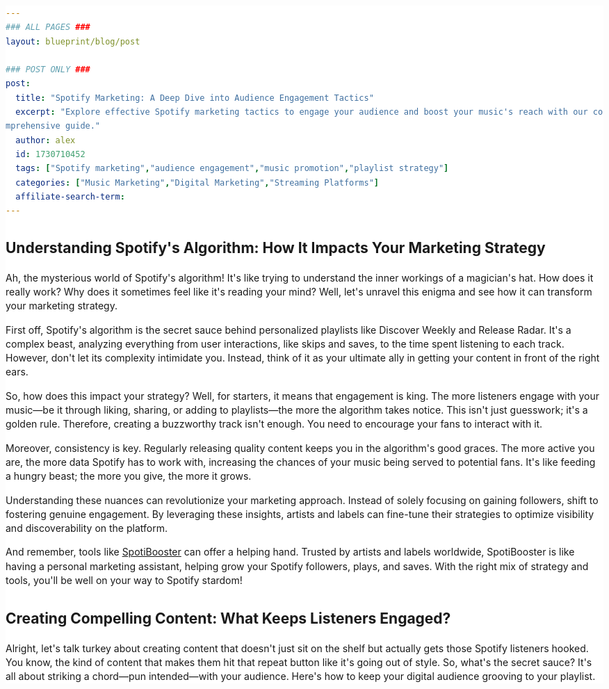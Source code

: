 ```yaml
---
### ALL PAGES ###
layout: blueprint/blog/post

### POST ONLY ###
post:
  title: "Spotify Marketing: A Deep Dive into Audience Engagement Tactics"
  excerpt: "Explore effective Spotify marketing tactics to engage your audience and boost your music's reach with our comprehensive guide."
  author: alex
  id: 1730710452
  tags: ["Spotify marketing","audience engagement","music promotion","playlist strategy"]
  categories: ["Music Marketing","Digital Marketing","Streaming Platforms"]
  affiliate-search-term: 
---
```


## Understanding Spotify's Algorithm: How It Impacts Your Marketing Strategy

Ah, the mysterious world of Spotify's algorithm! It's like trying to understand the inner workings of a magician's hat. How does it really work? Why does it sometimes feel like it's reading your mind? Well, let's unravel this enigma and see how it can transform your marketing strategy.

First off, Spotify's algorithm is the secret sauce behind personalized playlists like Discover Weekly and Release Radar. It's a complex beast, analyzing everything from user interactions, like skips and saves, to the time spent listening to each track. However, don't let its complexity intimidate you. Instead, think of it as your ultimate ally in getting your content in front of the right ears.

So, how does this impact your strategy? Well, for starters, it means that engagement is king. The more listeners engage with your music—be it through liking, sharing, or adding to playlists—the more the algorithm takes notice. This isn't just guesswork; it's a golden rule. Therefore, creating a buzzworthy track isn't enough. You need to encourage your fans to interact with it.

Moreover, consistency is key. Regularly releasing quality content keeps you in the algorithm's good graces. The more active you are, the more data Spotify has to work with, increasing the chances of your music being served to potential fans. It's like feeding a hungry beast; the more you give, the more it grows.

Understanding these nuances can revolutionize your marketing approach. Instead of solely focusing on gaining followers, shift to fostering genuine engagement. By leveraging these insights, artists and labels can fine-tune their strategies to optimize visibility and discoverability on the platform.

And remember, tools like [SpotiBooster](https://spotibooster.com) can offer a helping hand. Trusted by artists and labels worldwide, SpotiBooster is like having a personal marketing assistant, helping grow your Spotify followers, plays, and saves. With the right mix of strategy and tools, you'll be well on your way to Spotify stardom!

## Creating Compelling Content: What Keeps Listeners Engaged?

Alright, let's talk turkey about creating content that doesn't just sit on the shelf but actually gets those Spotify listeners hooked. You know, the kind of content that makes them hit that repeat button like it's going out of style. So, what's the secret sauce? It's all about striking a chord—pun intended—with your audience. Here's how to keep your digital audience grooving to your playlist.
